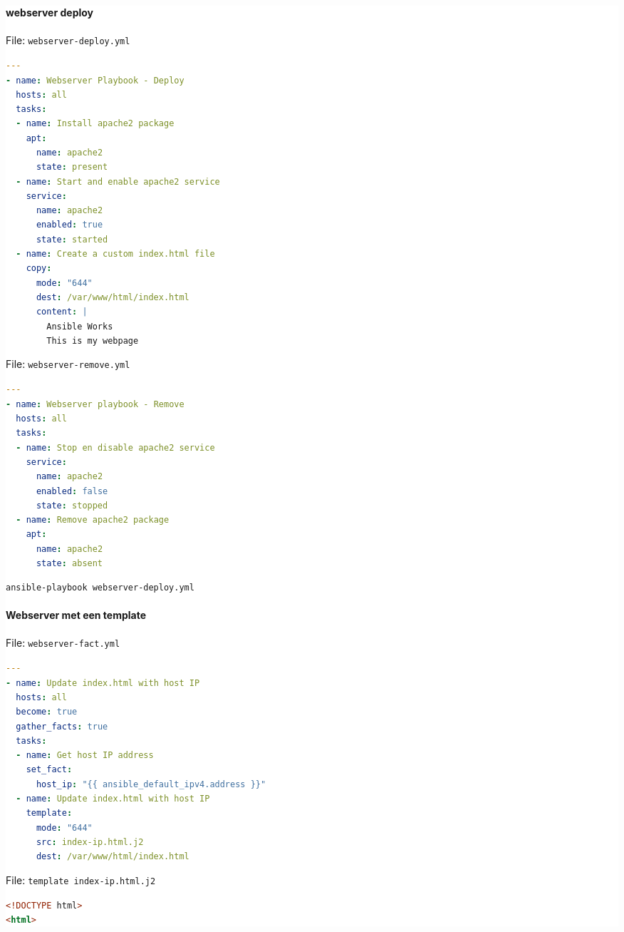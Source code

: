 #### webserver deploy
File: `webserver-deploy.yml`
```yaml
---
- name: Webserver Playbook - Deploy
  hosts: all
  tasks:
  - name: Install apache2 package
    apt:
      name: apache2
      state: present
  - name: Start and enable apache2 service
	service:
      name: apache2
      enabled: true
      state: started
  - name: Create a custom index.html file
    copy:
      mode: "644"
      dest: /var/www/html/index.html
      content: |
        Ansible Works
        This is my webpage
```
File: `webserver-remove.yml`
```yaml
---
- name: Webserver playbook - Remove
  hosts: all
  tasks:
  - name: Stop en disable apache2 service
    service:
      name: apache2
      enabled: false
      state: stopped
  - name: Remove apache2 package
    apt:
      name: apache2
      state: absent
```
```bash
ansible-playbook webserver-deploy.yml
```
#### Webserver met een template
File: `webserver-fact.yml`
```yaml
---
- name: Update index.html with host IP
  hosts: all
  become: true
  gather_facts: true
  tasks:
  - name: Get host IP address
    set_fact:
      host_ip: "{{ ansible_default_ipv4.address }}"
  - name: Update index.html with host IP
    template:
      mode: "644"
      src: index-ip.html.j2
      dest: /var/www/html/index.html
```
File: `template index-ip.html.j2`
```HTML
<!DOCTYPE html>
<html>
```